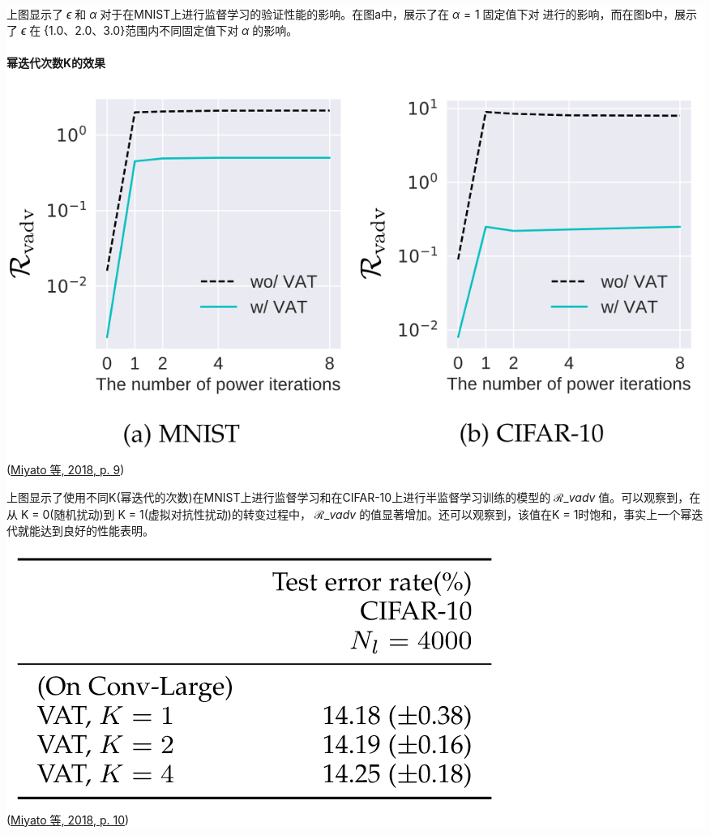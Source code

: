 上图显示了 $\epsilon$ 和 $\alpha$ 对于在MNIST上进行监督学习的验证性能的影响。在图a中，展示了在 $\alpha=1$ 固定值下对 进行的影响，而在图b中，展示了 $\epsilon$ 在 {1.0、2.0、3.0}范围内不同固定值下对 $\alpha$ 的影响。

#### 幂迭代次数K的效果

![\<img alt="" data-attachment-key="MHR6WLVT" data-annotation="%7B%22attachmentURI%22%3A%22http%3A%2F%2Fzotero.org%2Fusers%2F8273795%2Fitems%2F2UA8823C%22%2C%22annotationKey%22%3A%22PJ2D7TZS%22%2C%22color%22%3A%22%23ffd400%22%2C%22pageLabel%22%3A%229%22%2C%22position%22%3A%7B%22pageIndex%22%3A8%2C%22rects%22%3A%5B%5B311.635%2C184.508%2C563.536%2C318.63%5D%5D%7D%2C%22citationItem%22%3A%7B%22uris%22%3A%5B%22http%3A%2F%2Fzotero.org%2Fusers%2F8273795%2Fitems%2FZ5MLKUYC%22%5D%2C%22locator%22%3A%229%22%7D%7D" width="420" height="224" src="attachments/MHR6WLVT.png" ztype="zimage">](attachments/MHR6WLVT.png)\
<span class="citation" data-citation="%7B%22citationItems%22%3A%5B%7B%22uris%22%3A%5B%22http%3A%2F%2Fzotero.org%2Fusers%2F8273795%2Fitems%2FZ5MLKUYC%22%5D%2C%22locator%22%3A%229%22%7D%5D%2C%22properties%22%3A%7B%7D%7D" ztype="zcitation">(<span class="citation-item"><a href="zotero://select/library/items/Z5MLKUYC">Miyato 等, 2018, p. 9</a></span>)</span>

上图显示了使用不同K(幂迭代的次数)在MNIST上进行监督学习和在CIFAR-10上进行半监督学习训练的模型的 $\mathcal{R}\_{vadv}$ 值。可以观察到，在从 K = 0(随机扰动)到 K = 1(虚拟对抗性扰动)的转变过程中， $\mathcal{R}\_{vadv}$ 的值显著增加。还可以观察到，该值在K = 1时饱和，事实上一个幂迭代就能达到良好的性能表明。

![\<img alt="" data-attachment-key="37LDCBWT" data-annotation="%7B%22attachmentURI%22%3A%22http%3A%2F%2Fzotero.org%2Fusers%2F8273795%2Fitems%2F2UA8823C%22%2C%22annotationKey%22%3A%22TXSTGLUN%22%2C%22color%22%3A%22%23ffd400%22%2C%22pageLabel%22%3A%2210%22%2C%22position%22%3A%7B%22pageIndex%22%3A9%2C%22rects%22%3A%5B%5B97.492%2C631.392%2C249.083%2C710.851%5D%5D%7D%2C%22citationItem%22%3A%7B%22uris%22%3A%5B%22http%3A%2F%2Fzotero.org%2Fusers%2F8273795%2Fitems%2FZ5MLKUYC%22%5D%2C%22locator%22%3A%2210%22%7D%7D" width="253" height="133" src="attachments/37LDCBWT.png" ztype="zimage">](attachments/37LDCBWT.png)\
<span class="citation" data-citation="%7B%22citationItems%22%3A%5B%7B%22uris%22%3A%5B%22http%3A%2F%2Fzotero.org%2Fusers%2F8273795%2Fitems%2FZ5MLKUYC%22%5D%2C%22locator%22%3A%2210%22%7D%5D%2C%22properties%22%3A%7B%7D%7D" ztype="zcitation">(<span class="citation-item"><a href="zotero://select/library/items/Z5MLKUYC">Miyato 等, 2018, p. 10</a></span>)</span>
